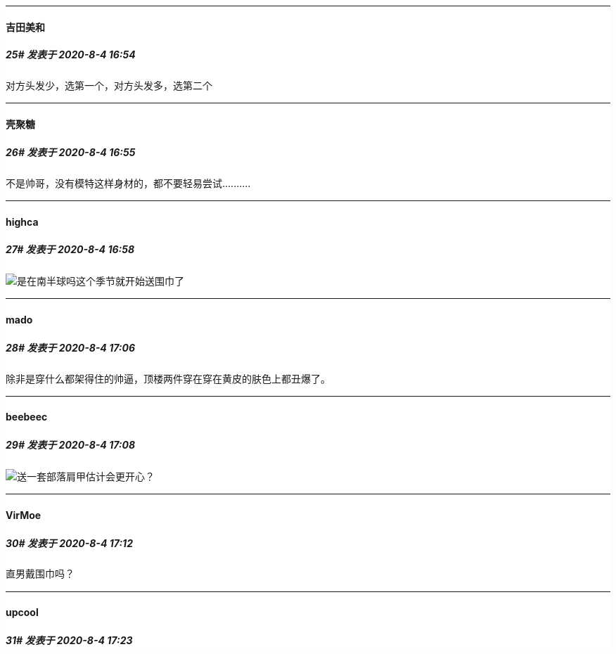 
-----

####  吉田美和  
##### 25#       发表于 2020-8-4 16:54


对方头发少，选第一个，对方头发多，选第二个


-----

####  壳聚糖  
##### 26#       发表于 2020-8-4 16:55


不是帅哥，没有模特这样身材的，都不要轻易尝试..........


-----

####  highca  
##### 27#       发表于 2020-8-4 16:58


<img src="https://static.saraba1st.com/image/smiley/face2017/007.png" referrerpolicy="no-referrer">是在南半球吗这个季节就开始送围巾了


-----

####  mado  
##### 28#       发表于 2020-8-4 17:06


除非是穿什么都架得住的帅逼，顶楼两件穿在穿在黄皮的肤色上都丑爆了。


-----

####  beebeec  
##### 29#       发表于 2020-8-4 17:08


<img src="https://static.saraba1st.com/image/smiley/face2017/001.png" referrerpolicy="no-referrer">送一套部落肩甲估计会更开心？


-----

####  VirMoe  
##### 30#       发表于 2020-8-4 17:12


直男戴围巾吗？


-----

####  upcool  
##### 31#       发表于 2020-8-4 17:23
